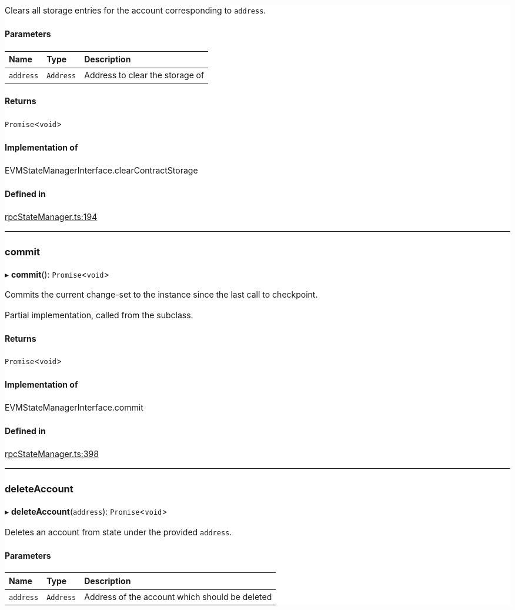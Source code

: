 Clears all storage entries for the account corresponding to `address`.

#### Parameters

| Name | Type | Description |
| :------ | :------ | :------ |
| `address` | `Address` | Address to clear the storage of |

#### Returns

`Promise`<`void`\>

#### Implementation of

EVMStateManagerInterface.clearContractStorage

#### Defined in

[rpcStateManager.ts:194](https://github.com/ethereumjs/ethereumjs-monorepo/blob/master/packages/statemanager/src/rpcStateManager.ts#L194)

___

### commit

▸ **commit**(): `Promise`<`void`\>

Commits the current change-set to the instance since the
last call to checkpoint.

Partial implementation, called from the subclass.

#### Returns

`Promise`<`void`\>

#### Implementation of

EVMStateManagerInterface.commit

#### Defined in

[rpcStateManager.ts:398](https://github.com/ethereumjs/ethereumjs-monorepo/blob/master/packages/statemanager/src/rpcStateManager.ts#L398)

___

### deleteAccount

▸ **deleteAccount**(`address`): `Promise`<`void`\>

Deletes an account from state under the provided `address`.

#### Parameters

| Name | Type | Description |
| :------ | :------ | :------ |
| `address` | `Address` | Address of the account which should be deleted |
